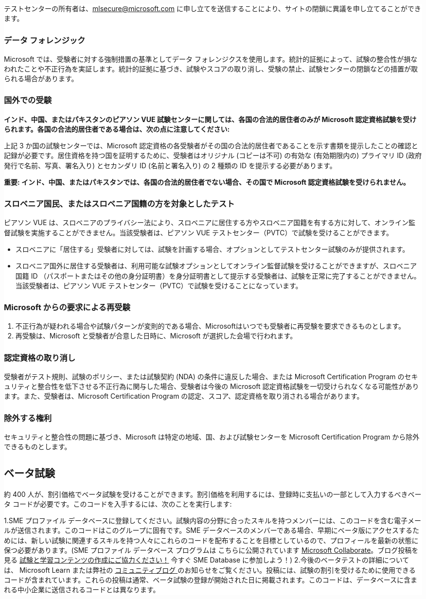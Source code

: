 テストセンターの所有者は、[mlsecure@microsoft.com](mailto:mlsecure@microsoft.com) に申し立てを送信することにより、サイトの閉鎖に異議を申し立てることができます。

### データ フォレンジック

Microsoft では、受験者に対する強制措置の基準としてデータ フォレンジクスを使用します。統計的証拠によって、試験の整合性が損なわれたことや不正行為を実証します。統計的証拠に基づき、試験やスコアの取り消し、受験の禁止、試験センターの閉鎖などの措置が取られる場合があります。

### 国外での受験

**インド、中国、またはパキスタンのピアソン VUE 試験センターに関しては、各国の合法的居住者のみが Microsoft 認定資格試験を受けられます。各国の合法的居住者である場合は、次の点に注意してください:**

上記 3 か国の試験センターでは、Microsoft 認定資格の各受験者がその国の合法的居住者であることを示す書類を提示したことの確認と記録が必要です。居住資格を持つ国を証明するために、受験者はオリジナル (コピーは不可) の有効な (有効期限内の) プライマリ ID (政府発行で名前、写真、署名入り) とセカンダリ ID (名前と署名入り) の 2 種類の ID を提示する必要があります。

**重要: インド、中国、またはパキスタンでは、各国の合法的居住者でない場合、その国で Microsoft 認定資格試験を受けられません。**

### スロベニア国民、またはスロベニア国籍の方を対象としたテスト

ピアソン VUE は、スロベニアのプライバシー法により、スロベニアに居住する方やスロベニア国籍を有する方に対して、オンライン監督試験を実施することができません。当該受験者は、ピアソン VUE テストセンター（PVTC）で試験を受けることができます。

- スロベニアに「居住する」受験者に対しては、試験を計画する場合、オプションとしてテストセンター試験のみが提供されます。

- スロベニア国外に居住する受験者は、利用可能な試験オプションとしてオンライン監督試験を受けることができますが、スロベニア国籍 ID （パスポートまたはその他の身分証明書）を身分証明書として提示する受験者は、試験を正常に完了することができません。当該受験者は、ピアソン VUE テストセンター（PVTC）で試験を受けることになっています。

### Microsoft からの要求による再受験

1. 不正行為が疑われる場合や試験パターンが変則的である場合、Microsoftはいつでも受験者に再受験を要求できるものとします。
2. 再受験は、Microsoft と受験者が合意した日時に、Microsoft が選択した会場で行われます。

### 認定資格の取り消し

受験者がテスト規則、試験のポリシー、または試験契約 (NDA) の条件に違反した場合、または Microsoft Certification Program のセキュリティと整合性を低下させる不正行為に関与した場合、受験者は今後の Microsoft 認定資格試験を一切受けられなくなる可能性があります。また、受験者は、Microsoft Certification Program の認定、スコア、認定資格を取り消される場合があります。

### 除外する権利

セキュリティと整合性の問題に基づき、Microsoft は特定の地域、国、および試験センターを Microsoft Certification Program から除外できるものとします。

## ベータ試験

約 400 人が、割引価格でベータ試験を受けることができます。割引価格を利用するには、登録時に支払いの一部として入力するべきベータ コードが必要です。このコードを入手するには、次のことを実行します:

1.SME プロファイル データベースに登録してください。試験内容の分野に合ったスキルを持つメンバーには、このコードを含む電子メールが送信されます。このコードはこのグループに固有です。SME データベースのメンバーである場合、早期にベータ版にアクセスするためには、新しい試験に関連するスキルを持つ人々にこれらのコードを配布することを目標としているので、プロフィールを最新の状態に保つ必要があります。(SME プロファイル データベース プログラムは こちらに公開されています [Microsoft Collaborate](https://aka.ms/collaborate)。ブログ投稿を見る [試験と学習コンテンツの作成にご協力ください！](https://www.microsoft.com/en-us/learning/community-blog-post.aspx?BlogId=8&Id=375069) 今すぐ SME Database に参加しよう！)
2.今後のベータテストの詳細については、 Microsoft Learn または弊社の [ コミュニティブログ ](https://www.microsoft.com/en-us/learning/community-blog.aspx)のお知らせをご覧ください。投稿には、試験の割引を受けるために使用できるコードが含まれています。これらの投稿は通常、ベータ試験の登録が開始された日に掲載されます。このコードは、データベースに含まれる中小企業に送信されるコードとは異なります。
